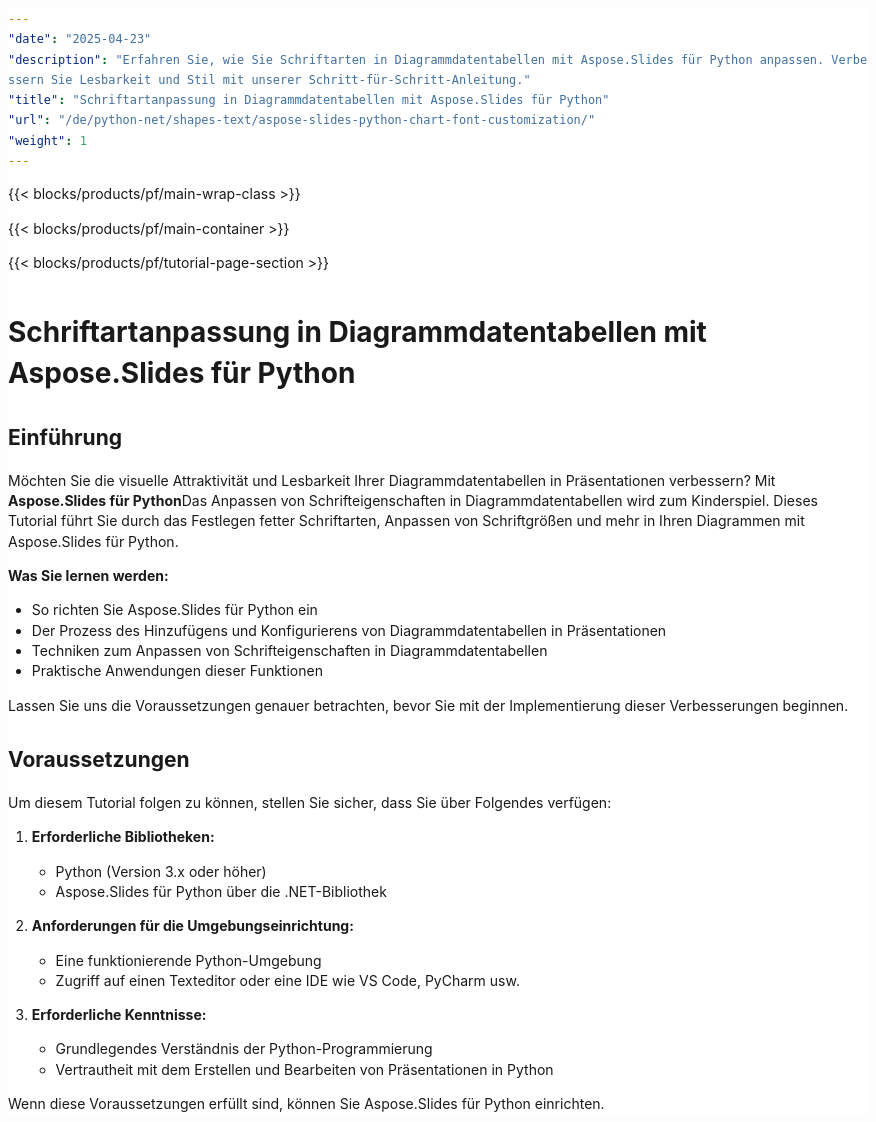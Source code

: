 ```yaml
---
"date": "2025-04-23"
"description": "Erfahren Sie, wie Sie Schriftarten in Diagrammdatentabellen mit Aspose.Slides für Python anpassen. Verbessern Sie Lesbarkeit und Stil mit unserer Schritt-für-Schritt-Anleitung."
"title": "Schriftartanpassung in Diagrammdatentabellen mit Aspose.Slides für Python"
"url": "/de/python-net/shapes-text/aspose-slides-python-chart-font-customization/"
"weight": 1
---
```


{{< blocks/products/pf/main-wrap-class >}}

{{< blocks/products/pf/main-container >}}

{{< blocks/products/pf/tutorial-page-section >}}
# Schriftartanpassung in Diagrammdatentabellen mit Aspose.Slides für Python

## Einführung

Möchten Sie die visuelle Attraktivität und Lesbarkeit Ihrer Diagrammdatentabellen in Präsentationen verbessern? Mit **Aspose.Slides für Python**Das Anpassen von Schrifteigenschaften in Diagrammdatentabellen wird zum Kinderspiel. Dieses Tutorial führt Sie durch das Festlegen fetter Schriftarten, Anpassen von Schriftgrößen und mehr in Ihren Diagrammen mit Aspose.Slides für Python.

**Was Sie lernen werden:**
- So richten Sie Aspose.Slides für Python ein
- Der Prozess des Hinzufügens und Konfigurierens von Diagrammdatentabellen in Präsentationen
- Techniken zum Anpassen von Schrifteigenschaften in Diagrammdatentabellen
- Praktische Anwendungen dieser Funktionen

Lassen Sie uns die Voraussetzungen genauer betrachten, bevor Sie mit der Implementierung dieser Verbesserungen beginnen.

## Voraussetzungen

Um diesem Tutorial folgen zu können, stellen Sie sicher, dass Sie über Folgendes verfügen:

1. **Erforderliche Bibliotheken:**
   - Python (Version 3.x oder höher)
   - Aspose.Slides für Python über die .NET-Bibliothek

2. **Anforderungen für die Umgebungseinrichtung:**
   - Eine funktionierende Python-Umgebung
   - Zugriff auf einen Texteditor oder eine IDE wie VS Code, PyCharm usw.

3. **Erforderliche Kenntnisse:**
   - Grundlegendes Verständnis der Python-Programmierung
   - Vertrautheit mit dem Erstellen und Bearbeiten von Präsentationen in Python

Wenn diese Voraussetzungen erfüllt sind, können Sie Aspose.Slides für Python einrichten.
